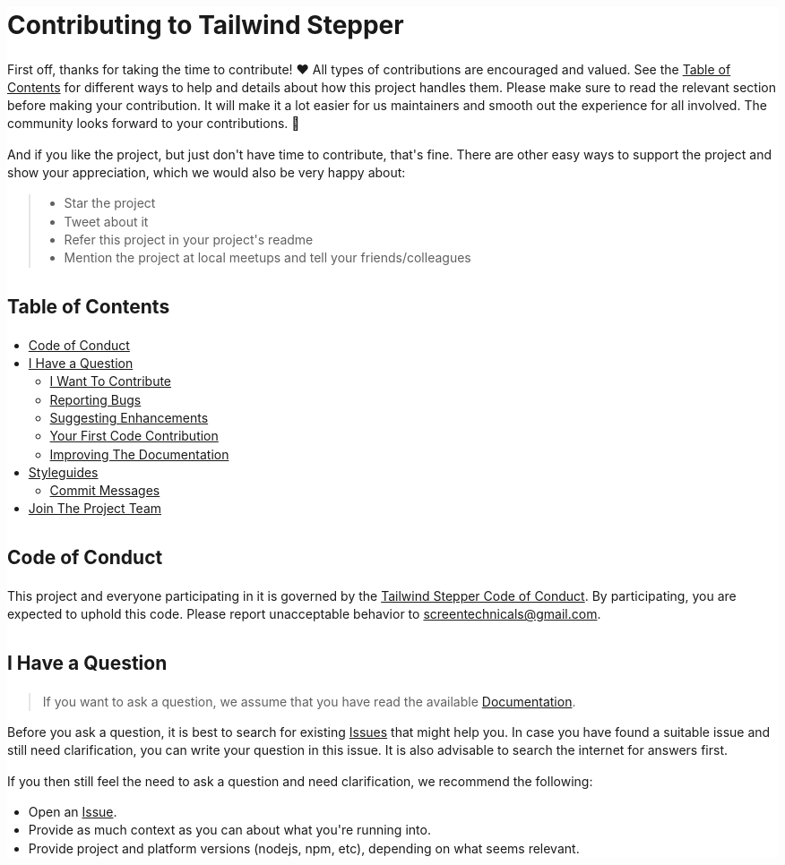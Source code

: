 # Contributing to Tailwind Stepper

First off, thanks for taking the time to contribute! ❤️ All types of contributions are encouraged and valued. See the [Table of Contents](#table-of-contents) for different ways to help and details about how this project handles them. Please make sure to read the relevant section before making your contribution. It will make it a lot easier for us maintainers and smooth out the experience for all involved. The community looks forward to your contributions. 🎉

And if you like the project, but just don't have time to contribute, that's fine. There are other easy ways to support the project and show your appreciation, which we would also be very happy about:

> - Star the project
> - Tweet about it
> - Refer this project in your project's readme
> - Mention the project at local meetups and tell your friends/colleagues

## Table of Contents

- [Code of Conduct](#code-of-conduct)
- [I Have a Question](#i-have-a-question)
  - [I Want To Contribute](#i-want-to-contribute)
  - [Reporting Bugs](#reporting-bugs)
  - [Suggesting Enhancements](#suggesting-enhancements)
  - [Your First Code Contribution](#your-first-code-contribution)
  - [Improving The Documentation](#improving-the-documentation)
- [Styleguides](#styleguides)
  - [Commit Messages](#commit-messages)
- [Join The Project Team](#join-the-project-team)

## Code of Conduct

This project and everyone participating in it is governed by the [Tailwind Stepper Code of Conduct](https://github.com/ScreenTechnicals/tailwind-stepper/blob/main/CODE_OF_CONDUCT.md). By participating, you are expected to uphold this code. Please report unacceptable behavior to <screentechnicals@gmail.com>.

## I Have a Question

> If you want to ask a question, we assume that you have read the available [Documentation](https://github.com/ScreenTechnicals/tailwind-stepper/blob/main/README.md).

Before you ask a question, it is best to search for existing [Issues](https://github.com/ScreenTechnicals/tailwind-stepper/issues) that might help you. In case you have found a suitable issue and still need clarification, you can write your question in this issue. It is also advisable to search the internet for answers first.

If you then still feel the need to ask a question and need clarification, we recommend the following:

- Open an [Issue](https://github.com/ScreenTechnicals/tailwind-stepper/issues/new).
- Provide as much context as you can about what you're running into.
- Provide project and platform versions (nodejs, npm, etc), depending on what seems relevant.
